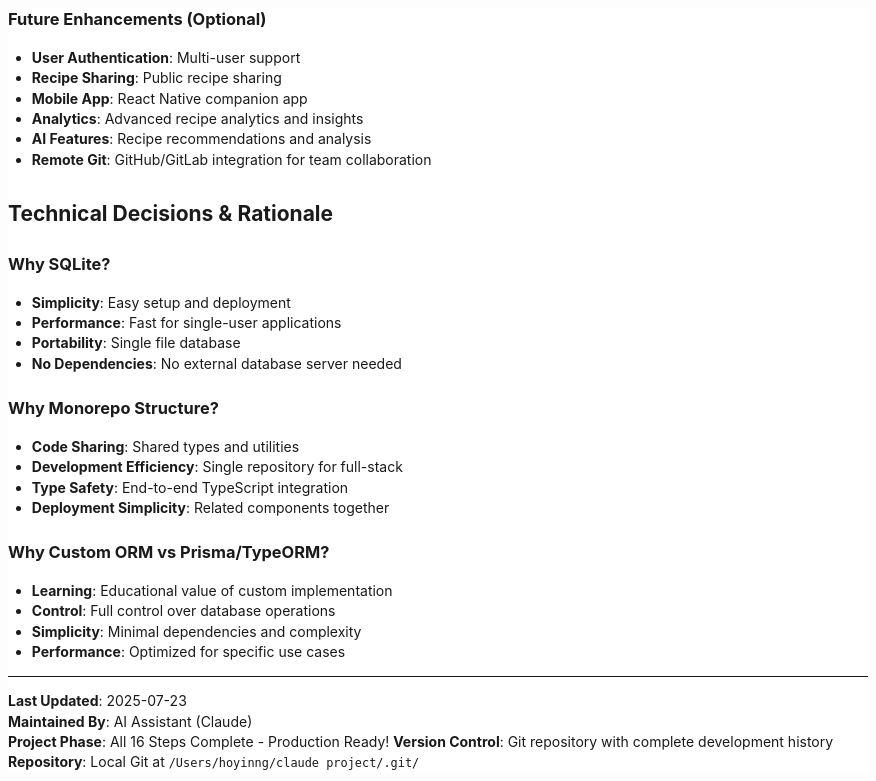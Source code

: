 ### Future Enhancements (Optional)
- **User Authentication**: Multi-user support
- **Recipe Sharing**: Public recipe sharing
- **Mobile App**: React Native companion app
- **Analytics**: Advanced recipe analytics and insights
- **AI Features**: Recipe recommendations and analysis
- **Remote Git**: GitHub/GitLab integration for team collaboration

## Technical Decisions & Rationale

### Why SQLite?
- **Simplicity**: Easy setup and deployment
- **Performance**: Fast for single-user applications  
- **Portability**: Single file database
- **No Dependencies**: No external database server needed

### Why Monorepo Structure?
- **Code Sharing**: Shared types and utilities
- **Development Efficiency**: Single repository for full-stack
- **Type Safety**: End-to-end TypeScript integration
- **Deployment Simplicity**: Related components together

### Why Custom ORM vs Prisma/TypeORM?
- **Learning**: Educational value of custom implementation
- **Control**: Full control over database operations
- **Simplicity**: Minimal dependencies and complexity
- **Performance**: Optimized for specific use cases

---

**Last Updated**: 2025-07-23  
**Maintained By**: AI Assistant (Claude)  
**Project Phase**: All 16 Steps Complete - Production Ready!
**Version Control**: Git repository with complete development history
**Repository**: Local Git at `/Users/hoyinng/claude project/.git/`